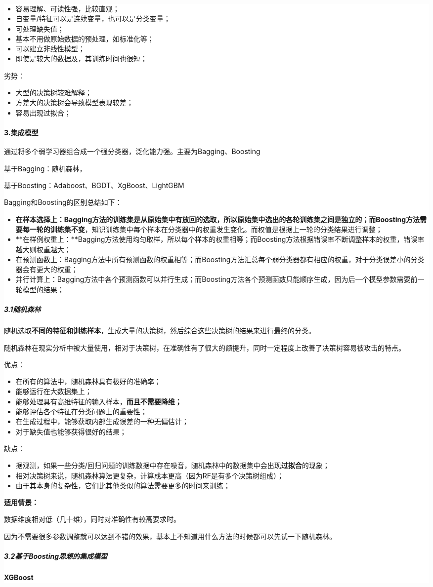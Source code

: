 - 容易理解、可读性强，比较直观；
- 自变量/特征可以是连续变量，也可以是分类变量；
- 可处理缺失值；
- 基本不用做原始数据的预处理，如标准化等；
- 可以建立非线性模型；
- 即使是较大的数据及，其训练时间也很短；

劣势：

- 大型的决策树较难解释；
- 方差大的决策树会导致模型表现较差；
- 容易出现过拟合；

#### 3.集成模型

通过将多个弱学习器组合成一个强分类器，泛化能力强。主要为Bagging、Boosting

基于Bagging：随机森林，

基于Boosting：Adaboost、BGDT、XgBoost、LightGBM

Bagging和Boosting的区别总结如下：

- **在样本选择上：**Bagging方法的训练集是从原始集中有放回的选取，所以原始集中选出的各轮训练集之间是独立的；而Boosting方法需要每一轮的训练集**不变**，知识训练集中每个样本在分类器中的权重发生变化。而权值是根据上一轮的分类结果进行调整；
- **在样例权重上：**Bagging方法使用均匀取样，所以每个样本的权重相等；而Boosting方法根据错误率不断调整样本的权重，错误率越大则权重越大；
- 在预测函数上：Bagging方法中所有预测函数的权重相等；而Boosting方法汇总每个弱分类器都有相应的权重，对于分类误差小的分类器会有更大的权重；
- 并行计算上：Bagging方法中各个预测函数可以并行生成；而Boosting方法各个预测函数只能顺序生成，因为后一个模型参数需要前一轮模型的结果；

##### 3.1随机森林

随机选取**不同的特征和训练样本**，生成大量的决策树，然后综合这些决策树的结果来进行最终的分类。

随机森林在现实分析中被大量使用，相对于决策树，在准确性有了很大的额提升，同时一定程度上改善了决策树容易被攻击的特点。

 优点：

- 在所有的算法中，随机森林具有极好的准确率；
- 能够运行在大数据集上；
- 能够处理具有高维特征的输入样本，**而且不需要降维；**
- 能够评估各个特征在分类问题上的重要性；
- 在生成过程中，能够获取内部生成误差的一种无偏估计；
- 对于缺失值也能够获得很好的结果；

缺点：

- 据观测，如果一些分类/回归问题的训练数据中存在噪音，随机森林中的数据集中会出现**过拟合**的现象；
- 相对决策树来说，随机森林算法更复杂，计算成本更高（因为RF是有多个决策树组成）；
- 由于其本身的复杂性，它们比其他类似的算法需要更多的时间来训练；

**适用情景：**

数据维度相对低（几十维），同时对准确性有较高要求时。

因为不需要很多参数调整就可以达到不错的效果，基本上不知道用什么方法的时候都可以先试一下随机森林。

##### 3.2基于Boosting思想的集成模型

**XGBoost**
